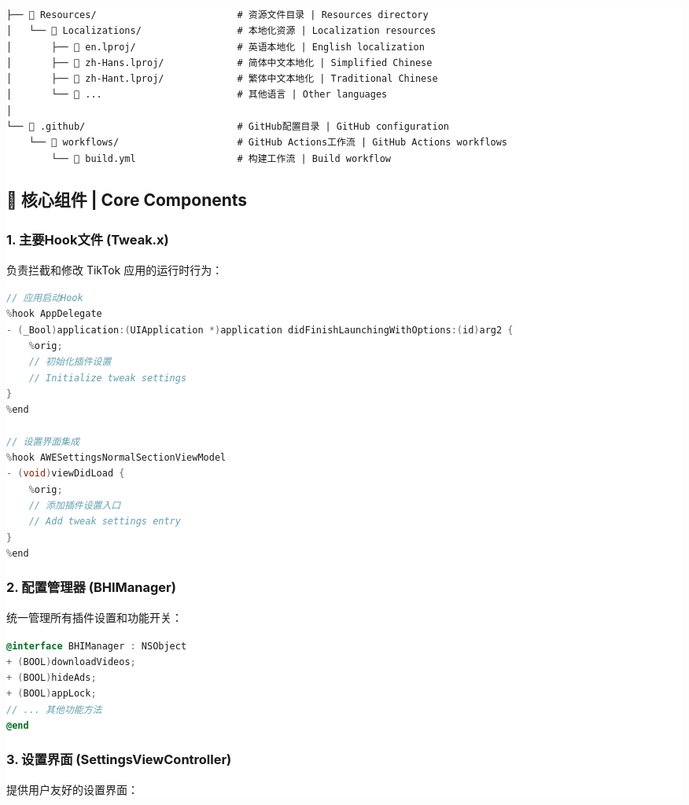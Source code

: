 ```
├── 📁 Resources/                         # 资源文件目录 | Resources directory
│   └── 📁 Localizations/                 # 本地化资源 | Localization resources
│       ├── 📁 en.lproj/                  # 英语本地化 | English localization
│       ├── 📁 zh-Hans.lproj/             # 简体中文本地化 | Simplified Chinese
│       ├── 📁 zh-Hant.lproj/             # 繁体中文本地化 | Traditional Chinese
│       └── 📁 ...                        # 其他语言 | Other languages
│
└── 📁 .github/                           # GitHub配置目录 | GitHub configuration
    └── 📁 workflows/                     # GitHub Actions工作流 | GitHub Actions workflows
        └── 📄 build.yml                  # 构建工作流 | Build workflow
```

## 🔧 核心组件 | Core Components

### 1. 主要Hook文件 (Tweak.x)
负责拦截和修改 TikTok 应用的运行时行为：

```objective-c
// 应用启动Hook
%hook AppDelegate
- (_Bool)application:(UIApplication *)application didFinishLaunchingWithOptions:(id)arg2 {
    %orig;
    // 初始化插件设置
    // Initialize tweak settings
}
%end

// 设置界面集成
%hook AWESettingsNormalSectionViewModel
- (void)viewDidLoad {
    %orig;
    // 添加插件设置入口
    // Add tweak settings entry
}
%end
```

### 2. 配置管理器 (BHIManager)
统一管理所有插件设置和功能开关：

```objective-c
@interface BHIManager : NSObject
+ (BOOL)downloadVideos;
+ (BOOL)hideAds;
+ (BOOL)appLock;
// ... 其他功能方法
@end
```

### 3. 设置界面 (SettingsViewController)
提供用户友好的设置界面：

